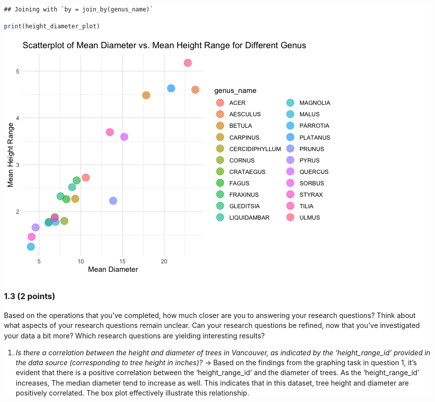     ## Joining with `by = join_by(genus_name)`

``` r
print(height_diameter_plot)
```

![](mda-milestone-2_files/figure-gfm/q4.2-1.png)



### 1.3 (2 points)

Based on the operations that you’ve completed, how much closer are you
to answering your research questions? Think about what aspects of your
research questions remain unclear. Can your research questions be
refined, now that you’ve investigated your data a bit more? Which
research questions are yielding interesting results?



1.  *Is there a correlation between the height and diameter of trees in
    Vancouver, as indicated by the ‘height_range_id’ provided in the
    data source (corresponding to tree height in inches)?* -\> Based on
    the findings from the graphing task in question 1, it’s evident that
    there is a positive correlation between the ‘height_range_id’ and
    the diameter of trees. As the ‘height_range_id’ increases, The
    median diameter tend to increase as well. This indicates that in
    this dataset, tree height and diameter are positively correlated.
    The box plot effectively illustrate this relationship.
